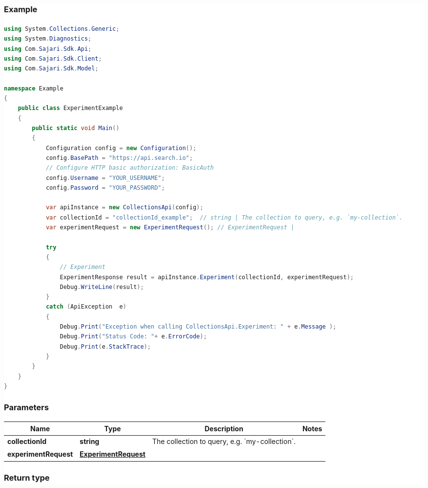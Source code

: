 ### Example
```csharp
using System.Collections.Generic;
using System.Diagnostics;
using Com.Sajari.Sdk.Api;
using Com.Sajari.Sdk.Client;
using Com.Sajari.Sdk.Model;

namespace Example
{
    public class ExperimentExample
    {
        public static void Main()
        {
            Configuration config = new Configuration();
            config.BasePath = "https://api.search.io";
            // Configure HTTP basic authorization: BasicAuth
            config.Username = "YOUR_USERNAME";
            config.Password = "YOUR_PASSWORD";

            var apiInstance = new CollectionsApi(config);
            var collectionId = "collectionId_example";  // string | The collection to query, e.g. `my-collection`.
            var experimentRequest = new ExperimentRequest(); // ExperimentRequest | 

            try
            {
                // Experiment
                ExperimentResponse result = apiInstance.Experiment(collectionId, experimentRequest);
                Debug.WriteLine(result);
            }
            catch (ApiException  e)
            {
                Debug.Print("Exception when calling CollectionsApi.Experiment: " + e.Message );
                Debug.Print("Status Code: "+ e.ErrorCode);
                Debug.Print(e.StackTrace);
            }
        }
    }
}
```

### Parameters

Name | Type | Description  | Notes
------------- | ------------- | ------------- | -------------
 **collectionId** | **string**| The collection to query, e.g. &#x60;my-collection&#x60;. | 
 **experimentRequest** | [**ExperimentRequest**](ExperimentRequest.md)|  | 

### Return type
